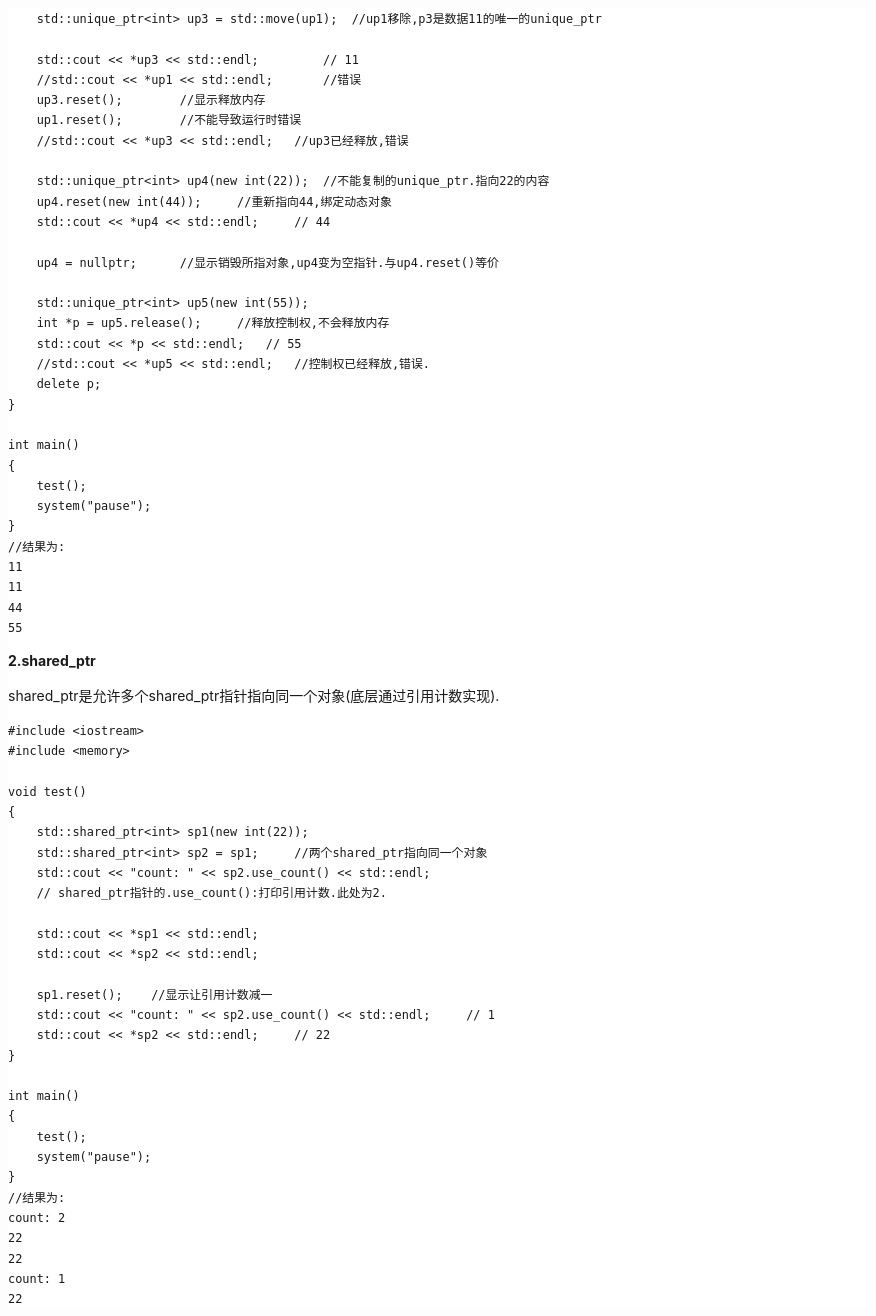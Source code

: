 		std::unique_ptr<int> up3 = std::move(up1);	//up1移除,p3是数据11的唯一的unique_ptr
	
		std::cout << *up3 << std::endl;			// 11
		//std::cout << *up1 << std::endl;		//错误
		up3.reset();		//显示释放内存
		up1.reset();		//不能导致运行时错误
		//std::cout << *up3 << std::endl;	//up3已经释放,错误
	
		std::unique_ptr<int> up4(new int(22));	//不能复制的unique_ptr.指向22的内容
		up4.reset(new int(44));		//重新指向44,绑定动态对象
		std::cout << *up4 << std::endl;		// 44
	
		up4 = nullptr;		//显示销毁所指对象,up4变为空指针.与up4.reset()等价
	
		std::unique_ptr<int> up5(new int(55));
		int *p = up5.release();		//释放控制权,不会释放内存
		std::cout << *p << std::endl;	// 55
		//std::cout << *up5 << std::endl;	//控制权已经释放,错误.
		delete p;
	}
	
	int main()
	{
		test();
		system("pause");
	}
	//结果为:
	11
	11
	44
	55

**2.shared_ptr**

shared_ptr是允许多个shared_ptr指针指向同一个对象(底层通过引用计数实现).

	#include <iostream>
	#include <memory>
	
	void test()
	{
		std::shared_ptr<int> sp1(new int(22));
		std::shared_ptr<int> sp2 = sp1;		//两个shared_ptr指向同一个对象
		std::cout << "count: " << sp2.use_count() << std::endl;
		// shared_ptr指针的.use_count():打印引用计数.此处为2.
	
		std::cout << *sp1 << std::endl;
		std::cout << *sp2 << std::endl;
	
		sp1.reset();	//显示让引用计数减一
		std::cout << "count: " << sp2.use_count() << std::endl;		// 1
		std::cout << *sp2 << std::endl;		// 22
	}
	
	int main()
	{
		test();
		system("pause");
	}
	//结果为:
	count: 2
	22
	22
	count: 1
	22
